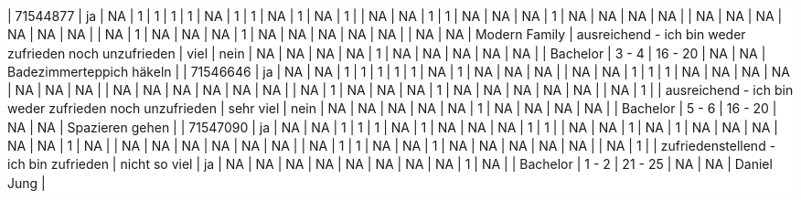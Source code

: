 |      71544877 | ja                     | NA     |     1 |      1 |     1 |    1 |    NA |        1 |                1 |      NA |        1 |             NA |             1 |                                                                                                         | NA      |      NA |        1 |       1 |     NA |      NA |         NA |                  1 |        NA |         NA |               NA |              NA |                             | NA                     |        NA |       NA |      NA |     NA |       NA |               | NA                  |       1 |           NA |      NA |   NA |       1 |            NA | NA     |   NA |          NA |        NA |                    | NA     |    NA | Modern Family                                                     | ausreichend - ich bin weder zufrieden noch unzufrieden | viel                             | nein                                    | NA                    |      NA |                                  NA |                                NA |                                        1 |                       NA |                        NA | NA                         |                                          NA |                      NA |                     | Bachelor                   | 3 - 4              | 16 - 20      | NA                          |      NA | Badezimmerteppich häkeln                                                                                                               |
|      71546646 | ja                     | NA     |    NA |      1 |     1 |    1 |     1 |        1 |               NA |       1 |       NA |             NA |            NA |                                                                                                         | NA      |      NA |        1 |       1 |      1 |      NA |         NA |                 NA |        NA |         NA |               NA |              NA |                             | NA                     |        NA |       NA |      NA |     NA |       NA |               | NA                  |       1 |           NA |      NA |   NA |       1 |            NA | NA     |   NA |          NA |        NA |                    | NA     |     1 |                                                                   | ausreichend - ich bin weder zufrieden noch unzufrieden | sehr viel                        | nein                                    | NA                    |      NA |                                  NA |                                NA |                                       NA |                        1 |                        NA | NA                         |                                          NA |                      NA |                     | Bachelor                   | 5 - 6              | 16 - 20      | NA                          |      NA | Spazieren gehen                                                                                                                        |
|      71547090 | ja                     | NA     |    NA |      1 |     1 |    1 |    NA |        1 |               NA |      NA |       NA |              1 |             1 |                                                                                                         | NA      |      NA |        1 |      NA |      1 |      NA |         NA |                 NA |        NA |         NA |                1 |              NA |                             | NA                     |        NA |       NA |      NA |     NA |       NA |               | NA                  |       1 |            1 |      NA |   NA |       1 |            NA | NA     |   NA |          NA |        NA |                    | NA     |     1 |                                                                   | zufriedenstellend - ich bin zufrieden                  | nicht so viel                    | ja                                      | NA                    |      NA |                                  NA |                                NA |                                       NA |                       NA |                        NA | NA                         |                                           1 |                      NA |                     | Bachelor                   | 1 - 2              | 21 - 25      | NA                          |      NA | Daniel Jung                                                                                                                            |